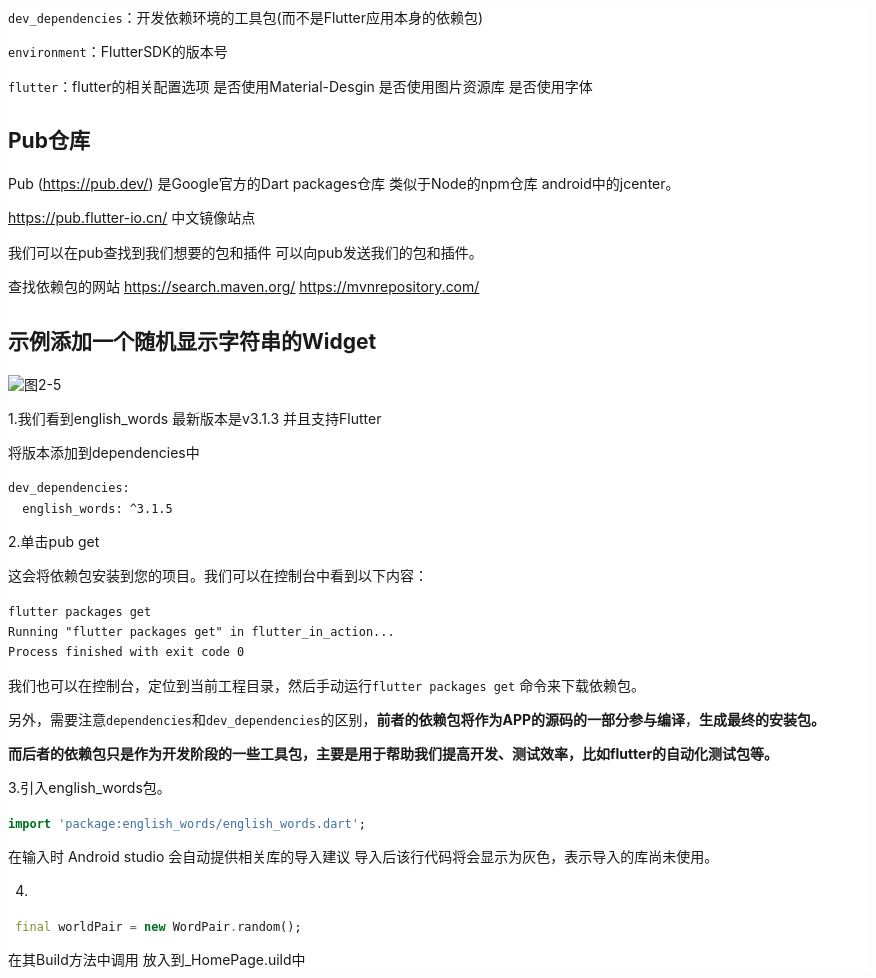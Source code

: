 `dev_dependencies`：开发依赖环境的工具包(而不是Flutter应用本身的依赖包)

`environment`：FlutterSDK的版本号

`flutter`：flutter的相关配置选项  是否使用Material-Desgin 是否使用图片资源库 是否使用字体 

## Pub仓库

Pub (https://pub.dev/) 是Google官方的Dart packages仓库 类似于Node的npm仓库 android中的jcenter。

https://pub.flutter-io.cn/ 中文镜像站点

我们可以在pub查找到我们想要的包和插件 可以向pub发送我们的包和插件。

查找依赖包的网站  https://search.maven.org/  https://mvnrepository.com/

## 示例添加一个随机显示字符串的Widget

![图2-5](https://pcdn.flutterchina.club/imgs/2-5.png)

1.我们看到english_words 最新版本是v3.1.3 并且支持Flutter 

将版本添加到dependencies中

```
dev_dependencies:
  english_words: ^3.1.5
```

2.单击pub get  

这会将依赖包安装到您的项目。我们可以在控制台中看到以下内容：

```shell
flutter packages get
Running "flutter packages get" in flutter_in_action...
Process finished with exit code 0
```

我们也可以在控制台，定位到当前工程目录，然后手动运行`flutter packages get` 命令来下载依赖包。

另外，需要注意`dependencies`和`dev_dependencies`的区别，**前者的依赖包将作为APP的源码的一部分参与编译**，**生成最终的安装包。**

**而后者的依赖包只是作为开发阶段的一些工具包，主要是用于帮助我们提高开发、测试效率，比如flutter的自动化测试包等。**

3.引入english_words包。

```dart
import 'package:english_words/english_words.dart';
```

在输入时 Android studio 会自动提供相关库的导入建议 导入后该行代码将会显示为灰色，表示导入的库尚未使用。

4.

```dart
 final worldPair = new WordPair.random();
```

在其Build方法中调用 放入到_HomePage.uild中
